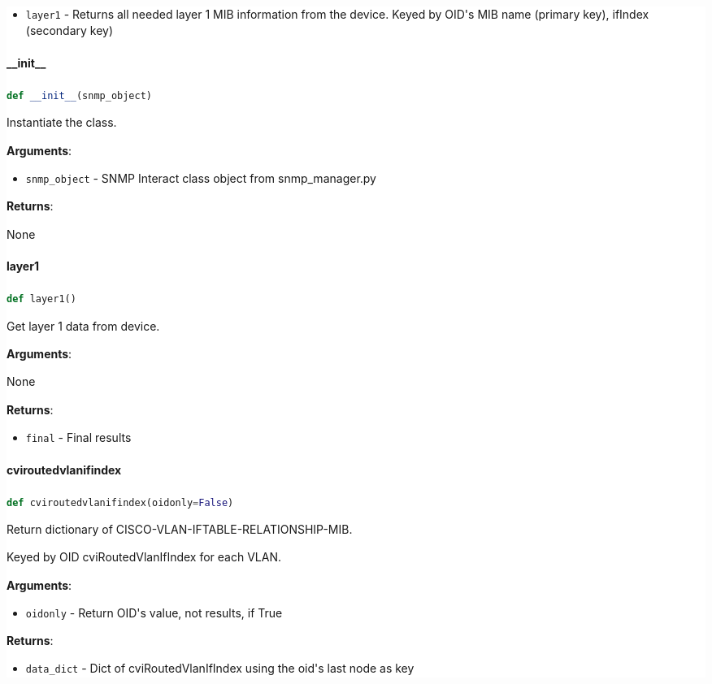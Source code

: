 - `layer1` - Returns all needed layer 1 MIB information from the device.
  Keyed by OID's MIB name (primary key), ifIndex (secondary key)

<a id="snmp.mib.cisco.mib_ciscovlaniftablerelationship.CiscoVlanIftableRelationshipQuery.__init__"></a>

#### \_\_init\_\_

```python
def __init__(snmp_object)
```

Instantiate the class.

**Arguments**:

- `snmp_object` - SNMP Interact class object from snmp_manager.py
  

**Returns**:

  None

<a id="snmp.mib.cisco.mib_ciscovlaniftablerelationship.CiscoVlanIftableRelationshipQuery.layer1"></a>

#### layer1

```python
def layer1()
```

Get layer 1 data from device.

**Arguments**:

  None
  

**Returns**:

- `final` - Final results

<a id="snmp.mib.cisco.mib_ciscovlaniftablerelationship.CiscoVlanIftableRelationshipQuery.cviroutedvlanifindex"></a>

#### cviroutedvlanifindex

```python
def cviroutedvlanifindex(oidonly=False)
```

Return dictionary of CISCO-VLAN-IFTABLE-RELATIONSHIP-MIB.

Keyed by OID cviRoutedVlanIfIndex for each VLAN.

**Arguments**:

- `oidonly` - Return OID's value, not results, if True
  

**Returns**:

- `data_dict` - Dict of cviRoutedVlanIfIndex using the oid's last node
  as key
